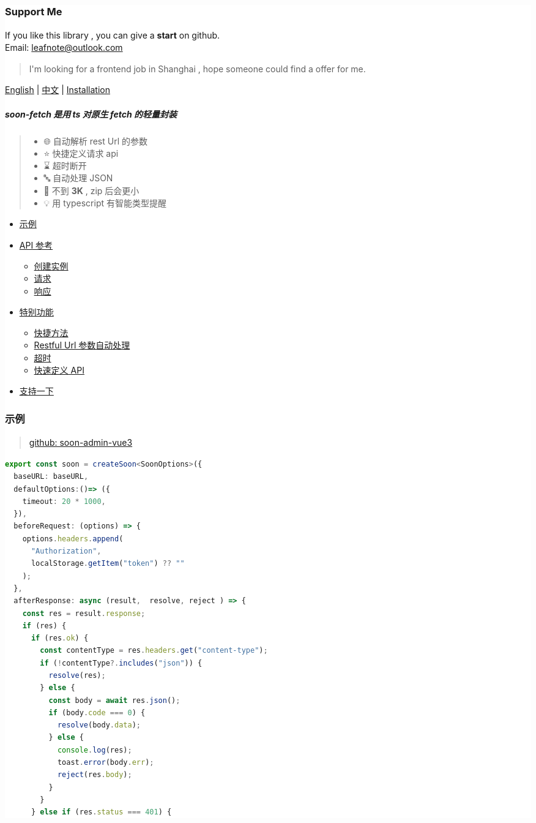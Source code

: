 ### Support Me

If you like this library , you can give a **start** on github.  
Email: leafnote@outlook.com

> I'm looking for a frontend job in Shanghai , hope someone could find a offer for me.

[English](#soon-fetch-is-a-lightweight-http-request-library-based-on-vanilla-fetch-with-typescript) | [中文](#soon-fetch-是用-ts-对原生-fetch-的轻量封装) | [Installation](#安装-installation)



##### soon-fetch 是用 ts 对原生 fetch 的轻量封装

> - 🌐 自动解析 rest Url 的参数
> - ⭐ 快捷定义请求 api
> - ⌛ 超时断开
> - 🔤 自动处理 JSON
> - 📏 不到 **3K** , zip 后会更小
> - 💡 用 typescript 有智能类型提醒

- [示例](#示例)
- [API 参考](#api参考)

  - [创建实例](#创建实例)
  - [请求](#请求)
  - [响应](#响应)

- [特别功能](#特别功能)
  - [快捷方法](#快捷方法)
  - [Restful Url 参数自动处理](#restful-url-参数自动处理)
  - [超时](#超时)
  - [快速定义 API](#快速定义-api)
- [支持一下](#支持一下)

### 示例
> [github: soon-admin-vue3 ](https://github.com/leafio/soon-admin-vue3)
```typescript
export const soon = createSoon<SoonOptions>({
  baseURL: baseURL,
  defaultOptions:()=> ({
    timeout: 20 * 1000,
  }),
  beforeRequest: (options) => {
    options.headers.append(
      "Authorization",
      localStorage.getItem("token") ?? ""
    );
  },
  afterResponse: async (result,  resolve, reject ) => {
    const res = result.response;
    if (res) {
      if (res.ok) {
        const contentType = res.headers.get("content-type");
        if (!contentType?.includes("json")) {
          resolve(res);
        } else {
          const body = await res.json();
          if (body.code === 0) {
            resolve(body.data);
          } else {
            console.log(res);
            toast.error(body.err);
            reject(res.body);
          }
        }
      } else if (res.status === 401) {
```